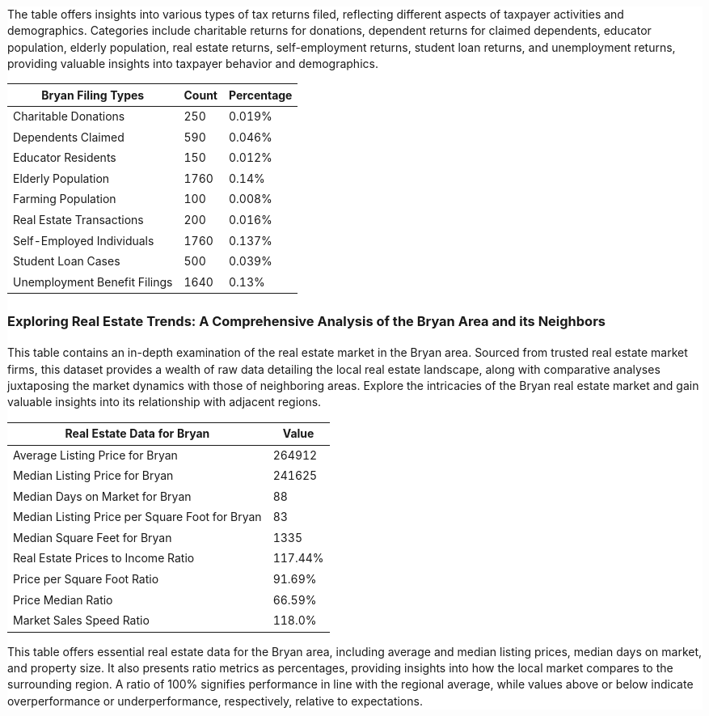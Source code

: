 The table offers insights into various types of tax returns filed, reflecting different aspects of taxpayer activities and demographics. Categories include charitable returns for donations, dependent returns for claimed dependents, educator population, elderly population, real estate returns, self-employment returns, student loan returns, and unemployment returns, providing valuable insights into taxpayer behavior and demographics.

| Bryan Filing Types                    | Count | Percentage |
|--------------------------------------|-------|------------|
| Charitable Donations                 | 250 | 0.019% |
| Dependents Claimed                   | 590 | 0.046% |
| Educator Residents                   | 150 | 0.012% |
| Elderly Population                   | 1760 | 0.14% |
| Farming Population                   | 100 | 0.008% |
| Real Estate Transactions             | 200 | 0.016% |
| Self-Employed Individuals            | 1760 | 0.137% |
| Student Loan Cases                   | 500 | 0.039% |
| Unemployment Benefit Filings         | 1640 | 0.13% |

### Exploring Real Estate Trends: A Comprehensive Analysis of the Bryan Area and its Neighbors

This table contains an in-depth examination of the real estate market in the Bryan area. Sourced from trusted real estate market firms, this dataset provides a wealth of raw data detailing the local real estate landscape, along with comparative analyses juxtaposing the market dynamics with those of neighboring areas. Explore the intricacies of the Bryan real estate market and gain valuable insights into its relationship with adjacent regions.


| Real Estate Data for Bryan                       | Value    |
|------------------------------------------------|----------|
| Average Listing Price for Bryan               | 264912 |
| Median Listing Price for Bryan                | 241625 |
| Median Days on Market for Bryan               | 88 |
| Median Listing Price per Square Foot for Bryan| 83 |
| Median Square Feet for Bryan                  | 1335 |
| Real Estate Prices to Income Ratio           | 117.44% |
| Price per Square Foot Ratio                  | 91.69% |
| Price Median Ratio                           | 66.59% |
| Market Sales Speed Ratio                     | 118.0% |

This table offers essential real estate data for the Bryan area, including average and median listing prices, median days on market, and property size. It also presents ratio metrics as percentages, providing insights into how the local market compares to the surrounding region. A ratio of 100% signifies performance in line with the regional average, while values above or below indicate overperformance or underperformance, respectively, relative to expectations.
